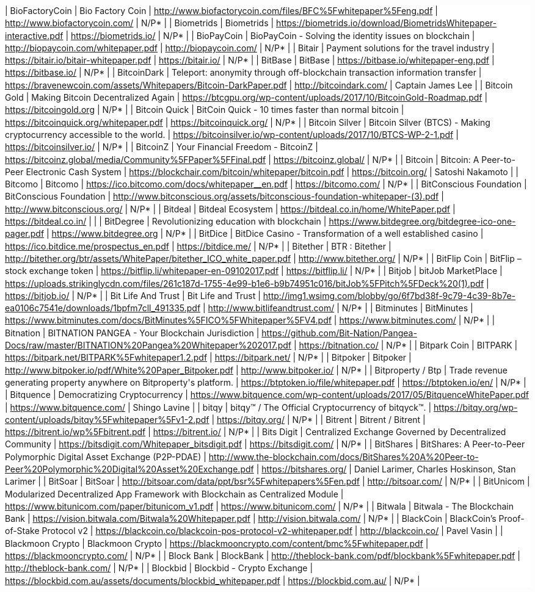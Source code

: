 | BioFactoryCoin | Bio Factory Coin | http://www.biofactorycoin.com/files/BFC%5Fwhitepaper%5Feng.pdf | http://www.biofactorycoin.com/ | N/P* |
| Biometrids | Biometrids | https://biometrids.io/download/BiometridsWhitepaper-interactive.pdf | https://biometrids.io/ | N/P* |
| BioPayCoin | BioPayCoin - Solving the identity issues on blockchain | http://biopaycoin.com/whitepaper.pdf | http://biopaycoin.com/ | N/P* |
| Bitair | Payment solutions for the travel industry | https://bitair.io/bitair-whitepaper.pdf | https://bitair.io/ | N/P* |
| BitBase | BitBase | https://bitbase.io/whitepaper-eng.pdf | https://bitbase.io/ | N/P* |
| BitcoinDark | Teleport: anonymity through off-blockchain transaction information transfer | https://bravenewcoin.com/assets/Whitepapers/Bitcoin-DarkPaper.pdf | http://bitcoindark.com/ | Captain James Lee |
| Bitcoin Gold | Making Bitcoin Decentralized Again | https://btcgpu.org/wp-content/uploads/2017/10/BitcoinGold-Roadmap.pdf | https://bitcoingold.org | N/P* |
| Bitcoin Quick | BitCoin Quick - 10 times faster than normal bitcoin | https://bitcoinquick.org/whitepaper.pdf | https://bitcoinquick.org/ | N/P* |
| Bitcoin Silver | Bitcoin Silver (BTCS) - Making cryptocurrency accessible to the world. | https://bitcoinsilver.io/wp-content/uploads/2017/10/BTCS-WP-2-1.pdf | https://bitcoinsilver.io/ | N/P* |
| BitcoinZ | Your Financial Freedom - BitcoinZ | https://bitcoinz.global/media/Community%5FPaper%5FFinal.pdf | https://bitcoinz.global/ | N/P* |
| Bitcoin | Bitcoin: A Peer-to-Peer Electronic Cash System | https://blockchair.com/bitcoin/whitepaper/bitcoin.pdf | https://bitcoin.org/ | Satoshi Nakamoto |
| Bitcomo | Bitcomo | https://ico.bitcomo.com/docs/whitepaper__en.pdf | https://bitcomo.com/ | N/P* |
| BitConscious Foundation | BitConscious Foundation | http://www.bitconscious.org/assets/bitconscious-foundation-whitepaper-(3).pdf | http://www.bitconscious.org/ | N/P* |
| Bitdeal | Bitdeal Ecosystem | https://bitdeal.co.in/home/WhitePaper.pdf | https://bitdeal.co.in/ | |
| BitDegree | Revolutionizing education with blockchain | https://www.bitdegree.org/bitdegree-ico-one-pager.pdf | https://www.bitdegree.org | N/P* |
| BitDice | BitDice Casino - Transformation of a well established casino | https://ico.bitdice.me/prospectus_en.pdf | https://bitdice.me/ | N/P* |
| Bitether | BTR : Bitether | http://bitether.org/btr/assets/WhitePaper/bitether_ICO_white_paper.pdf | http://www.bitether.org/ | N/P* |
| BitFlip Coin | BitFlip – stock exchange token | https://bitflip.li/whitepaper-en-09102017.pdf | https://bitflip.li/ | N/P* |
| Bitjob | bitJob MarketPlace | https://uploads.strikinglycdn.com/files/261c187d-1755-4e99-b1e6-b9b74951c016/bitJob%5FPitch%5FDeck%20(1).pdf | https://bitjob.io/ | N/P* |
| Bit Life And Trust | Bit Life and Trust | http://img1.wsimg.com/blobby/go/6f7bd38f-9c79-4c39-8b7e-ea0106c7541e/downloads/1bpfm7cll_491335.pdf | http://www.bitlifeandtrust.com/ | N/P* |
| Bitminutes | BitMinutes | https://www.bitminutes.com/docs/BitMinutes%5FICO%5FWhitepaper%5FV4.pdf | https://www.bitminutes.com/ | N/P* |
| Bitnation | BITNATION PANGEA - Your Blockchain Jurisdiction | https://github.com/Bit-Nation/Pangea-Docs/raw/master/BITNATION%20Pangea%20Whitepaper%202017.pdf | https://bitnation.co/ | N/P* |
| Bitpark Coin | BITPARK | https://bitpark.net/BITPARK%5Fwhitepaper1.2.pdf | https://bitpark.net/ | N/P* |
| Bitpoker | Bitpoker | http://www.bitpoker.io/pdf/White%20Paper_Bitpoker.pdf | http://www.bitpoker.io/ | N/P* |
| Bitproperty / Btp | Trade revenue generating property anywhere on Bitproperty's platform. | https://btptoken.io/file/whitepaper.pdf | https://btptoken.io/en/ | N/P* |
| Bitquence | Democratizing Cryptocurrency | https://www.bitquence.com/wp-content/uploads/2017/05/BitquenceWhitePaper.pdf | https://www.bitquence.com/ | Shingo Lavine |
| bitqy | bitqy™ / The Official Cryptocurrency of bitqyck™. | https://bitqy.org/wp-content/uploads/bitqy%5Fwhitepaper%5Fv1-2.pdf | https://bitqy.org/ | N/P* |
| Bitrent | Bitrent / Bitrent | https://bitrent.io/wp%5Fbitrent.pdf | https://bitrent.io/ | N/P* |
| Bits Digit | Centralized Exchange Governed by Decentralized Community | https://bitsdigit.com/Whitepaper_bitsdigit.pdf | https://bitsdigit.com/ | N/P* |
| BitShares | BitShares: A Peer-to-Peer Polymorphic Digital Asset Exchange (P2P-PDAE) | http://www.the-blockchain.com/docs/BitShares%20A%20Peer-to-Peer%20Polymorphic%20Digital%20Asset%20Exchange.pdf | https://bitshares.org/ | Daniel Larimer, Charles Hoskinson, Stan Larimer |
| BitSoar | BitSoar | http://bitsoar.com/data/ppt/bsr%5Fwhitepapers%5Fen.pdf | http://bitsoar.com/ | N/P* |
| BitUnicom | Modularized Decentralized App Framework with Blockchain as Centralized Module | https://www.bitunicom.com/paper/bitunicom_v1.pdf | https://www.bitunicom.com/ | N/P* |
| Bitwala | Bitwala - The Blockchain Bank | https://vision.bitwala.com/Bitwala%20Whitepaper.pdf | http://vision.bitwala.com/ | N/P* |
| BlackCoin | BlackCoin’s Proof-of-Stake Protocol v2 | https://blackcoin.co/blackcoin-pos-protocol-v2-whitepaper.pdf | http://blackcoin.co/ | Pavel Vasin |
| Blackmoon Crypto | Blackmoon Crypto | https://blackmooncrypto.com/content/bmc%5Fwhitepaper.pdf | https://blackmooncrypto.com/ | N/P* |
| Block Bank | BlockBank | http://theblock-bank.com/pdf/blockbank%5Fwhitepaper.pdf | http://theblock-bank.com/ | N/P* |
| Blockbid | Blockbid - Crypto Exchange | https://blockbid.com.au/assets/documents/blockbid_whitepaper.pdf | https://blockbid.com.au/ | N/P* |